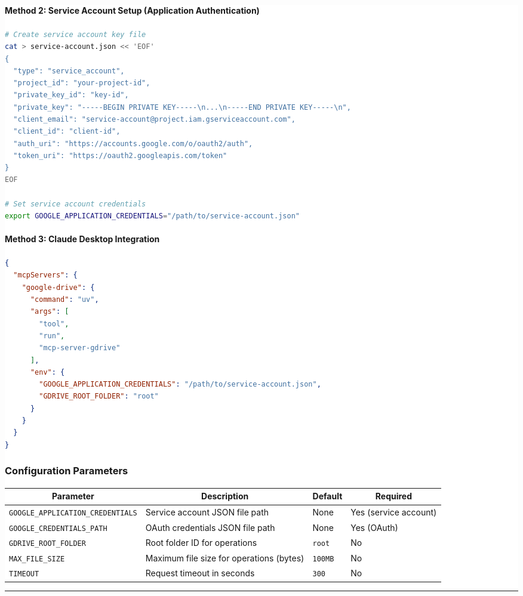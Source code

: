 #### Method 2: Service Account Setup (Application Authentication)
```bash
# Create service account key file
cat > service-account.json << 'EOF'
{
  "type": "service_account",
  "project_id": "your-project-id",
  "private_key_id": "key-id",
  "private_key": "-----BEGIN PRIVATE KEY-----\n...\n-----END PRIVATE KEY-----\n",
  "client_email": "service-account@project.iam.gserviceaccount.com",
  "client_id": "client-id",
  "auth_uri": "https://accounts.google.com/o/oauth2/auth",
  "token_uri": "https://oauth2.googleapis.com/token"
}
EOF

# Set service account credentials
export GOOGLE_APPLICATION_CREDENTIALS="/path/to/service-account.json"
```

#### Method 3: Claude Desktop Integration
```json
{
  "mcpServers": {
    "google-drive": {
      "command": "uv",
      "args": [
        "tool",
        "run",
        "mcp-server-gdrive"
      ],
      "env": {
        "GOOGLE_APPLICATION_CREDENTIALS": "/path/to/service-account.json",
        "GDRIVE_ROOT_FOLDER": "root"
      }
    }
  }
}
```

### Configuration Parameters

| Parameter | Description | Default | Required |
|-----------|-------------|---------|----------|
| `GOOGLE_APPLICATION_CREDENTIALS` | Service account JSON file path | None | Yes (service account) |
| `GOOGLE_CREDENTIALS_PATH` | OAuth credentials JSON file path | None | Yes (OAuth) |
| `GDRIVE_ROOT_FOLDER` | Root folder ID for operations | `root` | No |
| `MAX_FILE_SIZE` | Maximum file size for operations (bytes) | `100MB` | No |
| `TIMEOUT` | Request timeout in seconds | `300` | No |

---